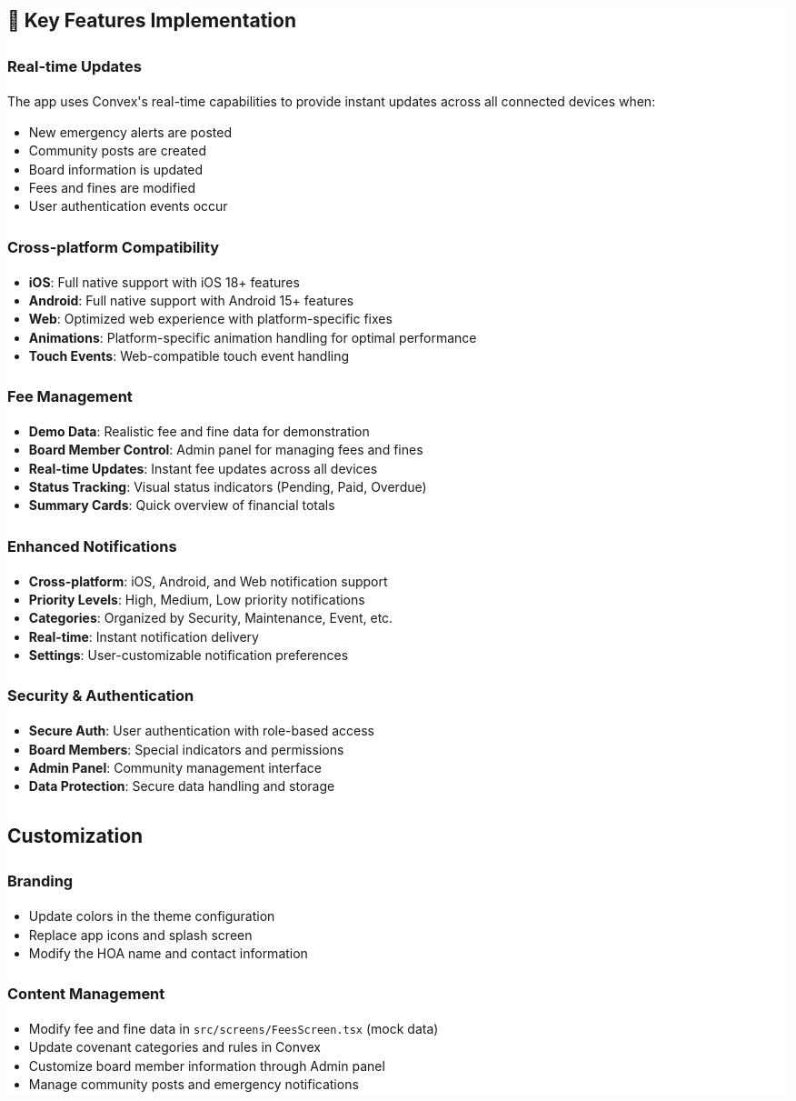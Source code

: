 ## 🚀 Key Features Implementation

### Real-time Updates
The app uses Convex's real-time capabilities to provide instant updates across all connected devices when:
- New emergency alerts are posted
- Community posts are created
- Board information is updated
- Fees and fines are modified
- User authentication events occur

### Cross-platform Compatibility
- **iOS**: Full native support with iOS 18+ features
- **Android**: Full native support with Android 15+ features
- **Web**: Optimized web experience with platform-specific fixes
- **Animations**: Platform-specific animation handling for optimal performance
- **Touch Events**: Web-compatible touch event handling

### Fee Management
- **Demo Data**: Realistic fee and fine data for demonstration
- **Board Member Control**: Admin panel for managing fees and fines
- **Real-time Updates**: Instant fee updates across all devices
- **Status Tracking**: Visual status indicators (Pending, Paid, Overdue)
- **Summary Cards**: Quick overview of financial totals

### Enhanced Notifications
- **Cross-platform**: iOS, Android, and Web notification support
- **Priority Levels**: High, Medium, Low priority notifications
- **Categories**: Organized by Security, Maintenance, Event, etc.
- **Real-time**: Instant notification delivery
- **Settings**: User-customizable notification preferences

### Security & Authentication
- **Secure Auth**: User authentication with role-based access
- **Board Members**: Special indicators and permissions
- **Admin Panel**: Community management interface
- **Data Protection**: Secure data handling and storage

## Customization

### Branding
- Update colors in the theme configuration
- Replace app icons and splash screen
- Modify the HOA name and contact information

### Content Management
- Modify fee and fine data in `src/screens/FeesScreen.tsx` (mock data)
- Update covenant categories and rules in Convex
- Customize board member information through Admin panel
- Manage community posts and emergency notifications
